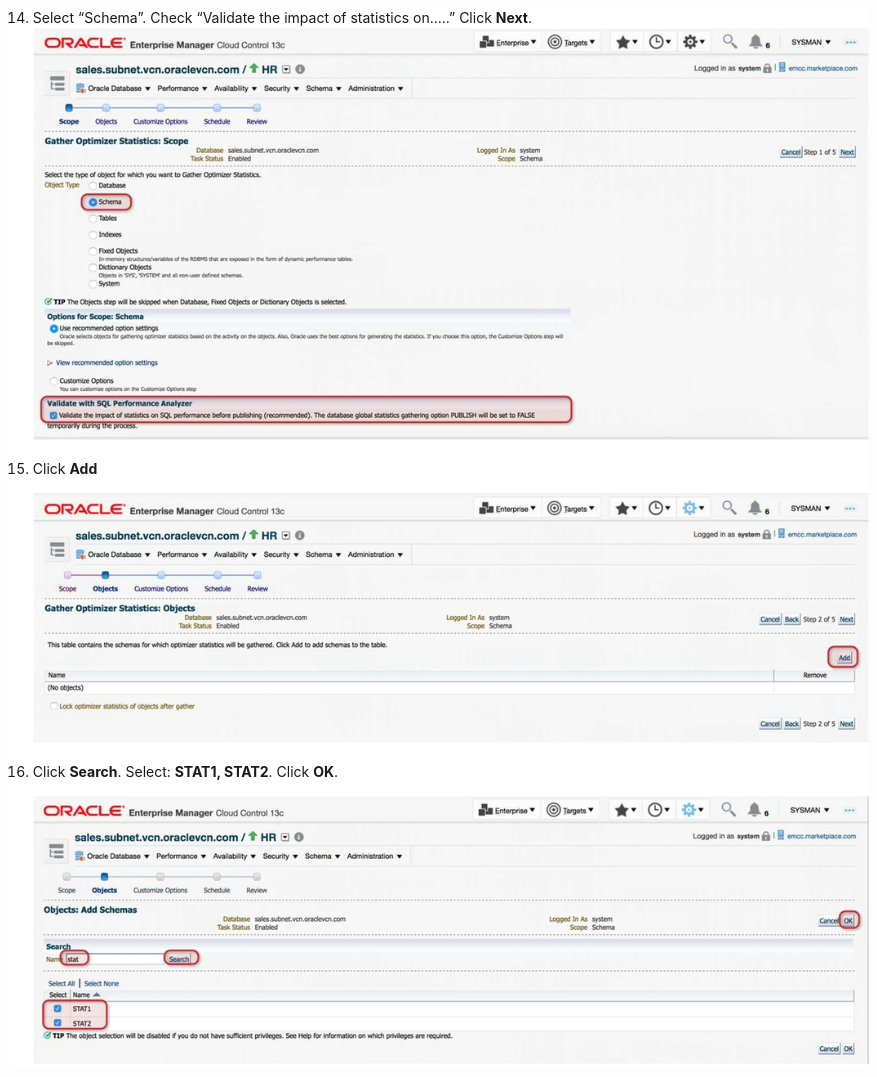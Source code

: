 
14.  Select “Schema”. Check “Validate the impact of statistics on…..” Click **Next**.
      ![](images/1d4b3ee3678078564de13336896fbe34.jpg " ")

15.  Click  **Add**

      ![](images/07c9dde006c7bc0a1fc804ef62f5cd5a.jpg " ")

16.  Click **Search**. Select: **STAT1, STAT2**. Click  **OK**.

      ![](images/5f8e1b0229f48747aa96998dbbe0aa87.jpg " ")
